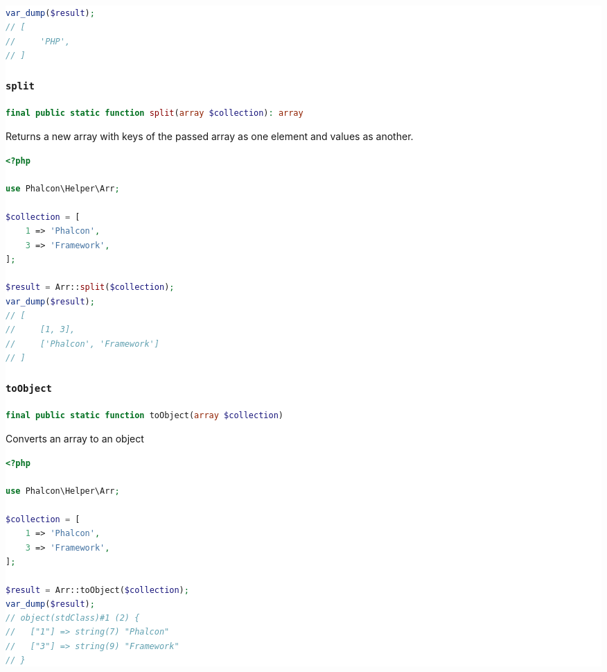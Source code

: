 ```php
var_dump($result);
// [
//     'PHP',
// ]
```

### `split`
```php
final public static function split(array $collection): array
```
Returns a new array with keys of the passed array as one element and values as another.
```php
<?php

use Phalcon\Helper\Arr;

$collection = [
    1 => 'Phalcon',
    3 => 'Framework',
];

$result = Arr::split($collection);
var_dump($result);
// [
//     [1, 3],
//     ['Phalcon', 'Framework']
// ]
```

### `toObject`
```php
final public static function toObject(array $collection)
```
Converts an array to an object

```php
<?php

use Phalcon\Helper\Arr;

$collection = [
    1 => 'Phalcon',
    3 => 'Framework',
];

$result = Arr::toObject($collection);
var_dump($result);
// object(stdClass)#1 (2) {
//   ["1"] => string(7) "Phalcon"
//   ["3"] => string(9) "Framework"
// }
```


[basename]: https://www.php.net/manual/en/function.basename.php
[helper-arr]: api/Phalcon_Helper#helper-arr
[helper-exception]: api/Phalcon_Helper#helper-exception
[helper-fs]: api/Phalcon_Helper#helper-fs
[helper-number]: api/Phalcon_Helper#helper-number
[helper-str]: api/Phalcon_Helper#helper-str